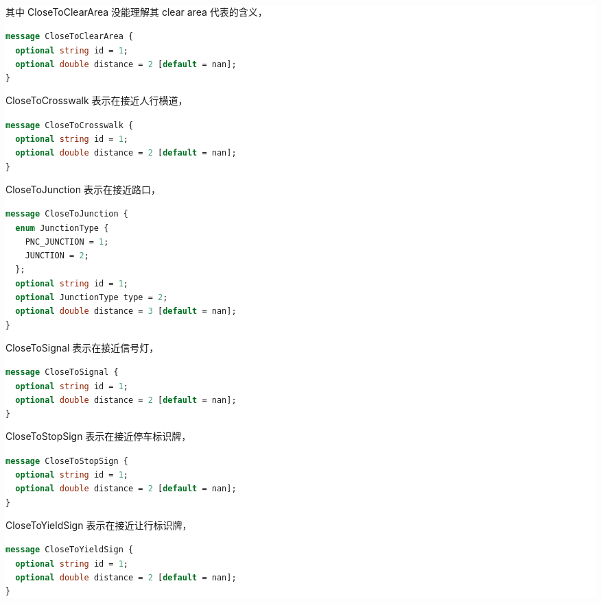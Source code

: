 其中 CloseToClearArea 没能理解其 clear area 代表的含义，

```protobuf
message CloseToClearArea {
  optional string id = 1;
  optional double distance = 2 [default = nan];
}
```

CloseToCrosswalk 表示在接近人行横道，

```protobuf
message CloseToCrosswalk {
  optional string id = 1;
  optional double distance = 2 [default = nan];
}
```

CloseToJunction 表示在接近路口，

```protobuf
message CloseToJunction {
  enum JunctionType {
    PNC_JUNCTION = 1;
    JUNCTION = 2;
  };
  optional string id = 1;
  optional JunctionType type = 2;
  optional double distance = 3 [default = nan];
}
```

CloseToSignal 表示在接近信号灯，

```protobuf
message CloseToSignal {
  optional string id = 1;
  optional double distance = 2 [default = nan];
}
```

CloseToStopSign 表示在接近停车标识牌，

```protobuf
message CloseToStopSign {
  optional string id = 1;
  optional double distance = 2 [default = nan];
}
```

CloseToYieldSign 表示在接近让行标识牌，

```protobuf
message CloseToYieldSign {
  optional string id = 1;
  optional double distance = 2 [default = nan];
}
```
